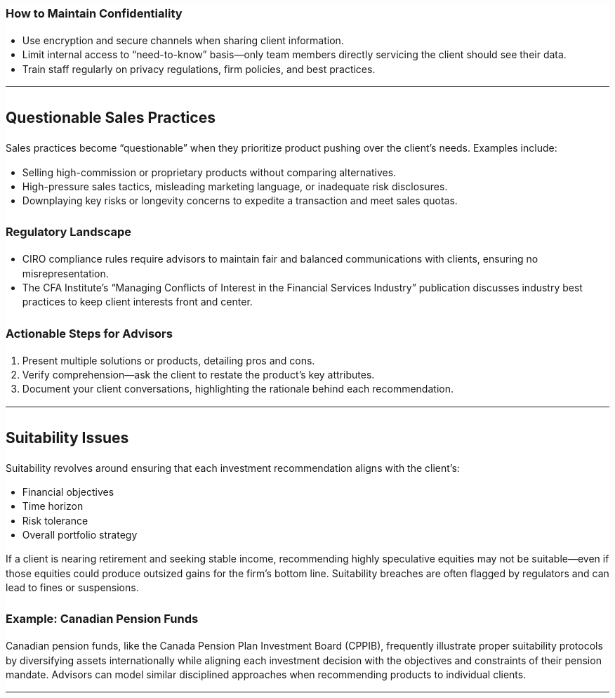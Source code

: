 ### How to Maintain Confidentiality

- Use encryption and secure channels when sharing client information.  
- Limit internal access to “need-to-know” basis—only team members directly servicing the client should see their data.  
- Train staff regularly on privacy regulations, firm policies, and best practices.

---

## Questionable Sales Practices

Sales practices become “questionable” when they prioritize product pushing over the client’s needs. Examples include:

- Selling high-commission or proprietary products without comparing alternatives.  
- High-pressure sales tactics, misleading marketing language, or inadequate risk disclosures.  
- Downplaying key risks or longevity concerns to expedite a transaction and meet sales quotas.

### Regulatory Landscape

- CIRO compliance rules require advisors to maintain fair and balanced communications with clients, ensuring no misrepresentation.  
- The CFA Institute’s “Managing Conflicts of Interest in the Financial Services Industry” publication discusses industry best practices to keep client interests front and center.

### Actionable Steps for Advisors

1. Present multiple solutions or products, detailing pros and cons.  
2. Verify comprehension—ask the client to restate the product’s key attributes.  
3. Document your client conversations, highlighting the rationale behind each recommendation.

---

## Suitability Issues

Suitability revolves around ensuring that each investment recommendation aligns with the client’s:

- Financial objectives
- Time horizon
- Risk tolerance
- Overall portfolio strategy

If a client is nearing retirement and seeking stable income, recommending highly speculative equities may not be suitable—even if those equities could produce outsized gains for the firm’s bottom line. Suitability breaches are often flagged by regulators and can lead to fines or suspensions.

### Example: Canadian Pension Funds

Canadian pension funds, like the Canada Pension Plan Investment Board (CPPIB), frequently illustrate proper suitability protocols by diversifying assets internationally while aligning each investment decision with the objectives and constraints of their pension mandate. Advisors can model similar disciplined approaches when recommending products to individual clients.

---